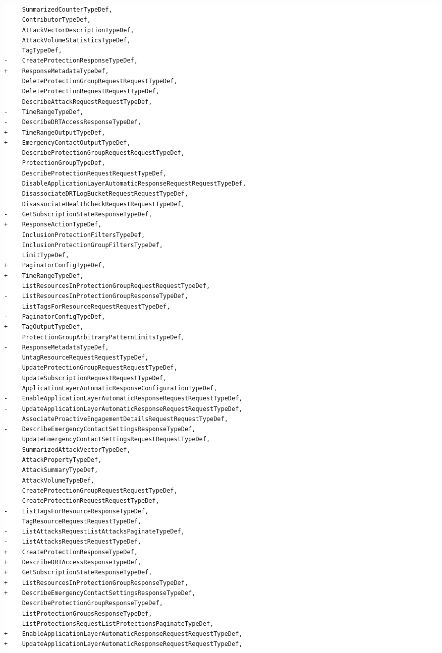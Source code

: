 ```
     SummarizedCounterTypeDef,
     ContributorTypeDef,
     AttackVectorDescriptionTypeDef,
     AttackVolumeStatisticsTypeDef,
     TagTypeDef,
-    CreateProtectionResponseTypeDef,
+    ResponseMetadataTypeDef,
     DeleteProtectionGroupRequestRequestTypeDef,
     DeleteProtectionRequestRequestTypeDef,
     DescribeAttackRequestRequestTypeDef,
-    TimeRangeTypeDef,
-    DescribeDRTAccessResponseTypeDef,
+    TimeRangeOutputTypeDef,
+    EmergencyContactOutputTypeDef,
     DescribeProtectionGroupRequestRequestTypeDef,
     ProtectionGroupTypeDef,
     DescribeProtectionRequestRequestTypeDef,
     DisableApplicationLayerAutomaticResponseRequestRequestTypeDef,
     DisassociateDRTLogBucketRequestRequestTypeDef,
     DisassociateHealthCheckRequestRequestTypeDef,
-    GetSubscriptionStateResponseTypeDef,
+    ResponseActionTypeDef,
     InclusionProtectionFiltersTypeDef,
     InclusionProtectionGroupFiltersTypeDef,
     LimitTypeDef,
+    PaginatorConfigTypeDef,
+    TimeRangeTypeDef,
     ListResourcesInProtectionGroupRequestRequestTypeDef,
-    ListResourcesInProtectionGroupResponseTypeDef,
     ListTagsForResourceRequestRequestTypeDef,
-    PaginatorConfigTypeDef,
+    TagOutputTypeDef,
     ProtectionGroupArbitraryPatternLimitsTypeDef,
-    ResponseMetadataTypeDef,
     UntagResourceRequestRequestTypeDef,
     UpdateProtectionGroupRequestRequestTypeDef,
     UpdateSubscriptionRequestRequestTypeDef,
     ApplicationLayerAutomaticResponseConfigurationTypeDef,
-    EnableApplicationLayerAutomaticResponseRequestRequestTypeDef,
-    UpdateApplicationLayerAutomaticResponseRequestRequestTypeDef,
     AssociateProactiveEngagementDetailsRequestRequestTypeDef,
-    DescribeEmergencyContactSettingsResponseTypeDef,
     UpdateEmergencyContactSettingsRequestRequestTypeDef,
     SummarizedAttackVectorTypeDef,
     AttackPropertyTypeDef,
     AttackSummaryTypeDef,
     AttackVolumeTypeDef,
     CreateProtectionGroupRequestRequestTypeDef,
     CreateProtectionRequestRequestTypeDef,
-    ListTagsForResourceResponseTypeDef,
     TagResourceRequestRequestTypeDef,
-    ListAttacksRequestListAttacksPaginateTypeDef,
-    ListAttacksRequestRequestTypeDef,
+    CreateProtectionResponseTypeDef,
+    DescribeDRTAccessResponseTypeDef,
+    GetSubscriptionStateResponseTypeDef,
+    ListResourcesInProtectionGroupResponseTypeDef,
+    DescribeEmergencyContactSettingsResponseTypeDef,
     DescribeProtectionGroupResponseTypeDef,
     ListProtectionGroupsResponseTypeDef,
-    ListProtectionsRequestListProtectionsPaginateTypeDef,
+    EnableApplicationLayerAutomaticResponseRequestRequestTypeDef,
+    UpdateApplicationLayerAutomaticResponseRequestRequestTypeDef,
```